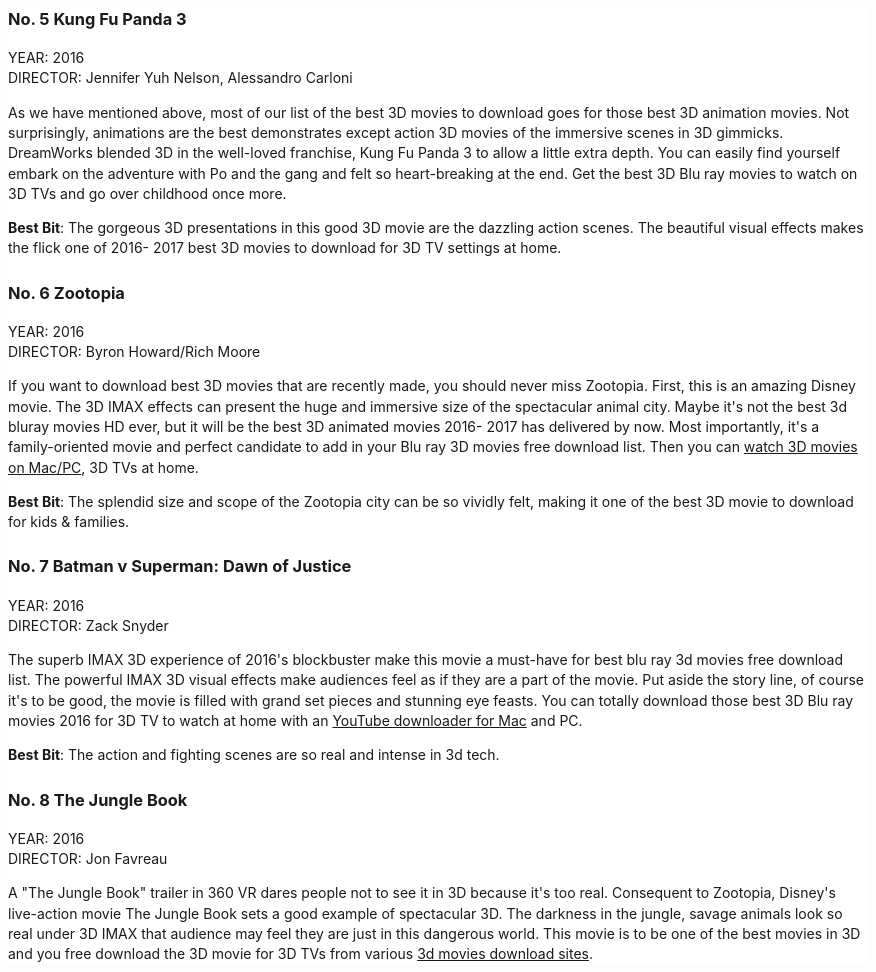 ### No. 5 Kung Fu Panda 3 

YEAR: 2016  
 DIRECTOR: Jennifer Yuh Nelson, Alessandro Carloni

As we have mentioned above, most of our list of the best 3D movies to download goes for those best 3D animation movies. Not surprisingly, animations are the best demonstrates except action 3D movies of the immersive scenes in 3D gimmicks. DreamWorks blended 3D in the well-loved franchise, Kung Fu Panda 3 to allow a little extra depth. You can easily find yourself embark on the adventure with Po and the gang and felt so heart-breaking at the end. Get the best 3D Blu ray movies to watch on 3D TVs and go over childhood once more. 

**Best Bit**: The gorgeous 3D presentations in this good 3D movie are the dazzling action scenes. The beautiful visual effects makes the flick one of 2016- 2017 best 3D movies to download for 3D TV settings at home.

### No. 6 Zootopia

YEAR: 2016  
 DIRECTOR: Byron Howard/Rich Moore

If you want to download best 3D movies that are recently made, you should never miss Zootopia. First, this is an amazing Disney movie. The 3D IMAX effects can present the huge and immersive size of the spectacular animal city. Maybe it's not the best 3d bluray movies HD ever, but it will be the best 3D animated movies 2016- 2017 has delivered by now. Most importantly, it's a family-oriented movie and perfect candidate to add in your Blu ray 3D movies free download list. Then you can [watch 3D movies on Mac/PC](https://tools.techidaily.com/macxdvd/products/), 3D TVs at home.

**Best Bit**: The splendid size and scope of the Zootopia city can be so vividly felt, making it one of the best 3D movie to download for kids & families. 

### No. 7 Batman v Superman: Dawn of Justice

YEAR: 2016  
 DIRECTOR: Zack Snyder

The superb IMAX 3D experience of 2016's blockbuster make this movie a must-have for best blu ray 3d movies free download list. The powerful IMAX 3D visual effects make audiences feel as if they are a part of the movie. Put aside the story line, of course it's to be good, the movie is filled with grand set pieces and stunning eye feasts. You can totally download those best 3D Blu ray movies 2016 for 3D TV to watch at home with an [YouTube downloader for Mac](https://tools.techidaily.com/macxdvd/products/) and PC. 

**Best Bit**: The action and fighting scenes are so real and intense in 3d tech.

### No. 8 The Jungle Book

YEAR: 2016  
 DIRECTOR: Jon Favreau

A "The Jungle Book" trailer in 360 VR dares people not to see it in 3D because it's too real. Consequent to Zootopia, Disney's live-action movie The Jungle Book sets a good example of spectacular 3D. The darkness in the jungle, savage animals look so real under 3D IMAX that audience may feel they are just in this dangerous world. This movie is to be one of the best movies in 3D and you free download the 3D movie for 3D TVs from various [3d movies download sites](https://tools.techidaily.com/macxdvd/products/).
